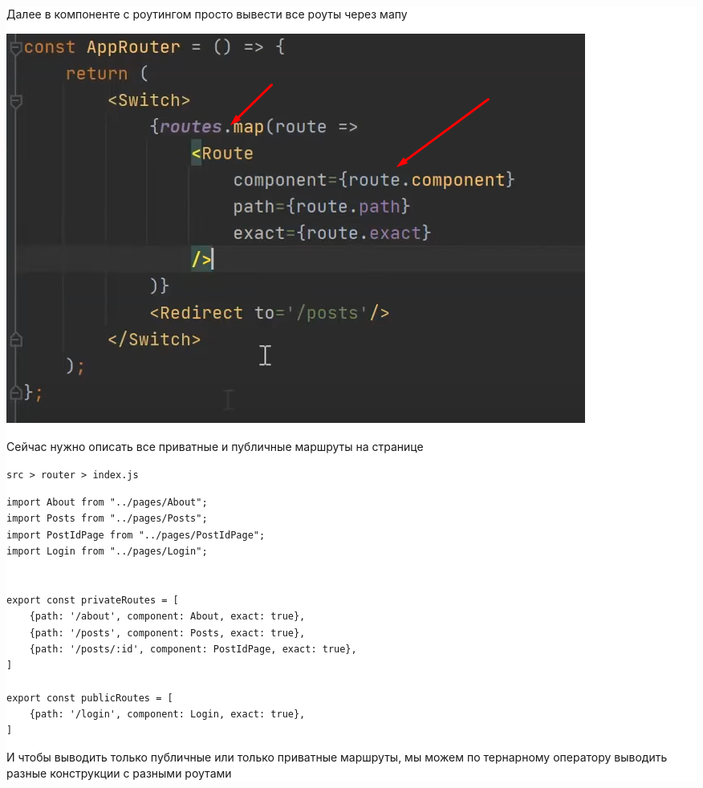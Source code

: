 Далее в компоненте с роутингом просто вывести все роуты через мапу

![](_png/d4270dc644b65a2d6611e75a05ebc96c.png)

Сейчас нужно описать все приватные и публичные маршруты на странице

`src > router > index.js`

```JSX
import About from "../pages/About";
import Posts from "../pages/Posts";
import PostIdPage from "../pages/PostIdPage";
import Login from "../pages/Login";


export const privateRoutes = [
    {path: '/about', component: About, exact: true},
    {path: '/posts', component: Posts, exact: true},
    {path: '/posts/:id', component: PostIdPage, exact: true},
]

export const publicRoutes = [
    {path: '/login', component: Login, exact: true},
]
```

И чтобы выводить только публичные или только приватные маршруты, мы можем по тернарному оператору выводить разные конструкции с разными роутами

